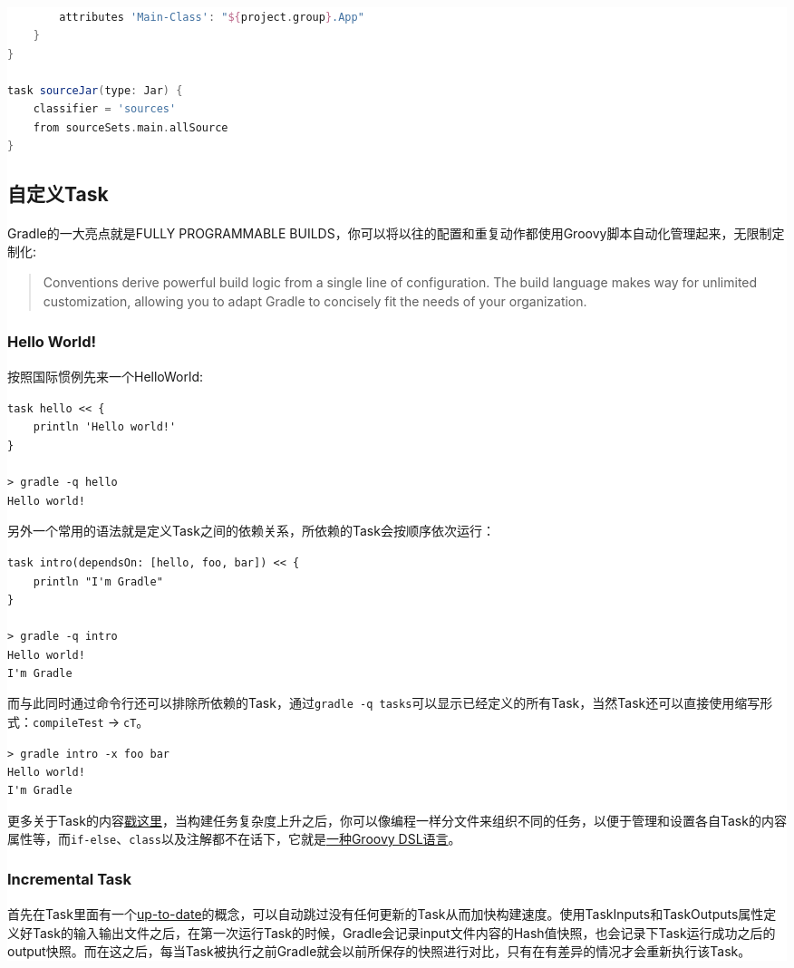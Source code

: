 ```groovy
        attributes 'Main-Class': "${project.group}.App"
    }
}

task sourceJar(type: Jar) {
    classifier = 'sources'
    from sourceSets.main.allSource
}
```

## 自定义Task

Gradle的一大亮点就是FULLY PROGRAMMABLE BUILDS，你可以将以往的配置和重复动作都使用Groovy脚本自动化管理起来，无限制定制化:

> Conventions derive powerful build logic from a single line of configuration. The build language makes way for unlimited customization, allowing you to adapt Gradle to concisely fit the needs of your organization.

### Hello World!

按照国际惯例先来一个HelloWorld:

    task hello << {
        println 'Hello world!'
    }

    > gradle -q hello
    Hello world!

另外一个常用的语法就是定义Task之间的依赖关系，所依赖的Task会按顺序依次运行：

    task intro(dependsOn: [hello, foo, bar]) << {
        println "I'm Gradle"
    }

    > gradle -q intro
    Hello world!
    I'm Gradle

而与此同时通过命令行还可以排除所依赖的Task，通过`gradle -q tasks`可以显示已经定义的所有Task，当然Task还可以直接使用缩写形式：`compileTest` -> `cT`。

    > gradle intro -x foo bar
    Hello world!
    I'm Gradle

更多关于Task的内容[戳这里](https://docs.gradle.org/current/userguide/more_about_tasks.html)，当构建任务复杂度上升之后，你可以像编程一样分文件来组织不同的任务，以便于管理和设置各自Task的内容属性等，而`if-else`、`class`以及注解都不在话下，它就是[一种Groovy DSL语言](http://www.groovy-lang.org/)。

### Incremental Task

首先在Task里面有一个[up-to-date](https://docs.gradle.org/current/userguide/more_about_tasks.html#sec:up_to_date_checks)的概念，可以自动跳过没有任何更新的Task从而加快构建速度。使用TaskInputs和TaskOutputs属性定义好Task的输入输出文件之后，在第一次运行Task的时候，Gradle会记录input文件内容的Hash值快照，也会记录下Task运行成功之后的output快照。而在这之后，每当Task被执行之前Gradle就会以前所保存的快照进行对比，只有在有差异的情况才会重新执行该Task。
